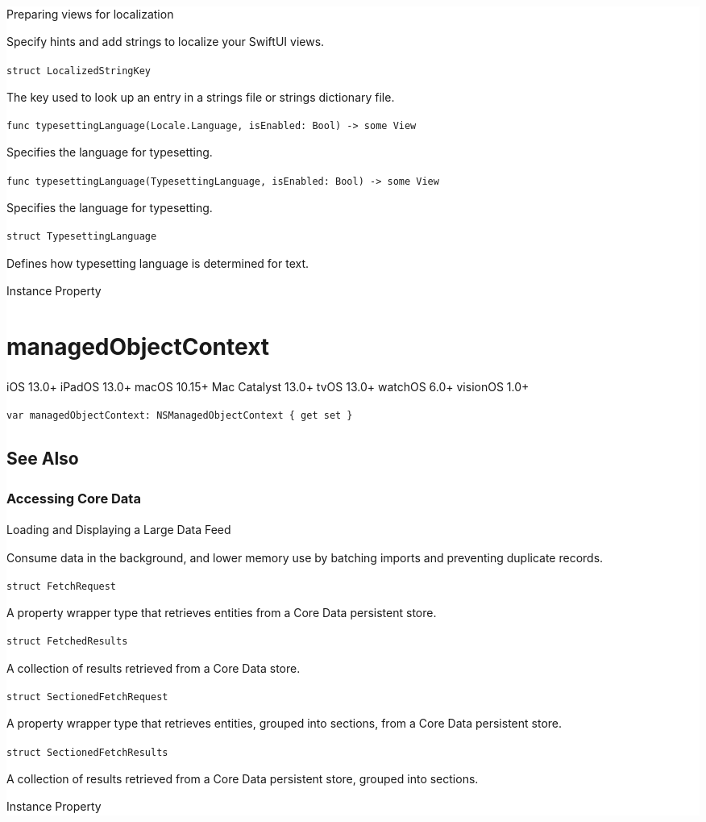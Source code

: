 Preparing views for localization

Specify hints and add strings to localize your SwiftUI views.

`struct LocalizedStringKey`

The key used to look up an entry in a strings file or strings dictionary file.

`func typesettingLanguage(Locale.Language, isEnabled: Bool) -> some View`

Specifies the language for typesetting.

`func typesettingLanguage(TypesettingLanguage, isEnabled: Bool) -> some View`

Specifies the language for typesetting.

`struct TypesettingLanguage`

Defines how typesetting language is determined for text.

Instance Property

# managedObjectContext

iOS 13.0+  iPadOS 13.0+  macOS 10.15+  Mac Catalyst 13.0+  tvOS 13.0+  watchOS
6.0+  visionOS 1.0+

    
    
    var managedObjectContext: NSManagedObjectContext { get set }

## See Also

### Accessing Core Data

Loading and Displaying a Large Data Feed

Consume data in the background, and lower memory use by batching imports and
preventing duplicate records.

`struct FetchRequest`

A property wrapper type that retrieves entities from a Core Data persistent
store.

`struct FetchedResults`

A collection of results retrieved from a Core Data store.

`struct SectionedFetchRequest`

A property wrapper type that retrieves entities, grouped into sections, from a
Core Data persistent store.

`struct SectionedFetchResults`

A collection of results retrieved from a Core Data persistent store, grouped
into sections.

Instance Property
